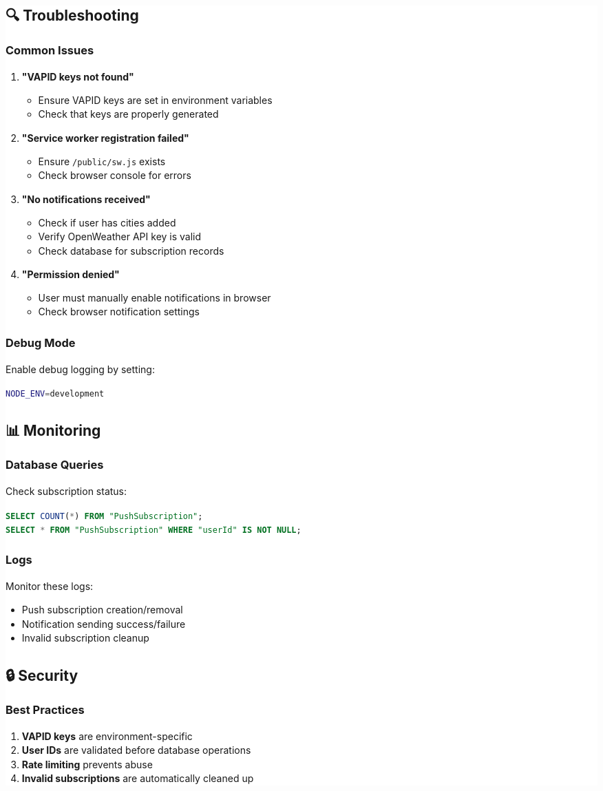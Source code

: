 ## 🔍 Troubleshooting

### Common Issues

1. **"VAPID keys not found"**
   - Ensure VAPID keys are set in environment variables
   - Check that keys are properly generated

2. **"Service worker registration failed"**
   - Ensure `/public/sw.js` exists
   - Check browser console for errors

3. **"No notifications received"**
   - Check if user has cities added
   - Verify OpenWeather API key is valid
   - Check database for subscription records

4. **"Permission denied"**
   - User must manually enable notifications in browser
   - Check browser notification settings

### Debug Mode

Enable debug logging by setting:
```bash
NODE_ENV=development
```

## 📊 Monitoring

### Database Queries

Check subscription status:
```sql
SELECT COUNT(*) FROM "PushSubscription";
SELECT * FROM "PushSubscription" WHERE "userId" IS NOT NULL;
```

### Logs

Monitor these logs:
- Push subscription creation/removal
- Notification sending success/failure
- Invalid subscription cleanup

## 🔒 Security

### Best Practices

1. **VAPID keys** are environment-specific
2. **User IDs** are validated before database operations
3. **Rate limiting** prevents abuse
4. **Invalid subscriptions** are automatically cleaned up
